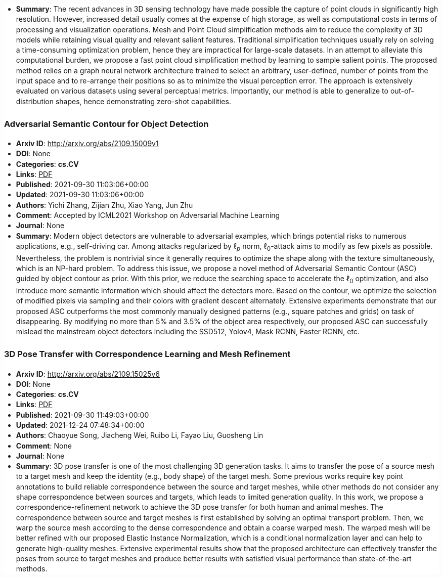 - **Summary**: The recent advances in 3D sensing technology have made possible the capture of point clouds in significantly high resolution. However, increased detail usually comes at the expense of high storage, as well as computational costs in terms of processing and visualization operations. Mesh and Point Cloud simplification methods aim to reduce the complexity of 3D models while retaining visual quality and relevant salient features. Traditional simplification techniques usually rely on solving a time-consuming optimization problem, hence they are impractical for large-scale datasets. In an attempt to alleviate this computational burden, we propose a fast point cloud simplification method by learning to sample salient points. The proposed method relies on a graph neural network architecture trained to select an arbitrary, user-defined, number of points from the input space and to re-arrange their positions so as to minimize the visual perception error. The approach is extensively evaluated on various datasets using several perceptual metrics. Importantly, our method is able to generalize to out-of-distribution shapes, hence demonstrating zero-shot capabilities.



### Adversarial Semantic Contour for Object Detection
- **Arxiv ID**: http://arxiv.org/abs/2109.15009v1
- **DOI**: None
- **Categories**: **cs.CV**
- **Links**: [PDF](http://arxiv.org/pdf/2109.15009v1)
- **Published**: 2021-09-30 11:03:06+00:00
- **Updated**: 2021-09-30 11:03:06+00:00
- **Authors**: Yichi Zhang, Zijian Zhu, Xiao Yang, Jun Zhu
- **Comment**: Accepted by ICML2021 Workshop on Adversarial Machine Learning
- **Journal**: None
- **Summary**: Modern object detectors are vulnerable to adversarial examples, which brings potential risks to numerous applications, e.g., self-driving car. Among attacks regularized by $\ell_p$ norm, $\ell_0$-attack aims to modify as few pixels as possible. Nevertheless, the problem is nontrivial since it generally requires to optimize the shape along with the texture simultaneously, which is an NP-hard problem. To address this issue, we propose a novel method of Adversarial Semantic Contour (ASC) guided by object contour as prior. With this prior, we reduce the searching space to accelerate the $\ell_0$ optimization, and also introduce more semantic information which should affect the detectors more. Based on the contour, we optimize the selection of modified pixels via sampling and their colors with gradient descent alternately. Extensive experiments demonstrate that our proposed ASC outperforms the most commonly manually designed patterns (e.g., square patches and grids) on task of disappearing. By modifying no more than 5\% and 3.5\% of the object area respectively, our proposed ASC can successfully mislead the mainstream object detectors including the SSD512, Yolov4, Mask RCNN, Faster RCNN, etc.



### 3D Pose Transfer with Correspondence Learning and Mesh Refinement
- **Arxiv ID**: http://arxiv.org/abs/2109.15025v6
- **DOI**: None
- **Categories**: **cs.CV**
- **Links**: [PDF](http://arxiv.org/pdf/2109.15025v6)
- **Published**: 2021-09-30 11:49:03+00:00
- **Updated**: 2021-12-24 07:48:34+00:00
- **Authors**: Chaoyue Song, Jiacheng Wei, Ruibo Li, Fayao Liu, Guosheng Lin
- **Comment**: None
- **Journal**: None
- **Summary**: 3D pose transfer is one of the most challenging 3D generation tasks. It aims to transfer the pose of a source mesh to a target mesh and keep the identity (e.g., body shape) of the target mesh. Some previous works require key point annotations to build reliable correspondence between the source and target meshes, while other methods do not consider any shape correspondence between sources and targets, which leads to limited generation quality. In this work, we propose a correspondence-refinement network to achieve the 3D pose transfer for both human and animal meshes. The correspondence between source and target meshes is first established by solving an optimal transport problem. Then, we warp the source mesh according to the dense correspondence and obtain a coarse warped mesh. The warped mesh will be better refined with our proposed Elastic Instance Normalization, which is a conditional normalization layer and can help to generate high-quality meshes. Extensive experimental results show that the proposed architecture can effectively transfer the poses from source to target meshes and produce better results with satisfied visual performance than state-of-the-art methods.